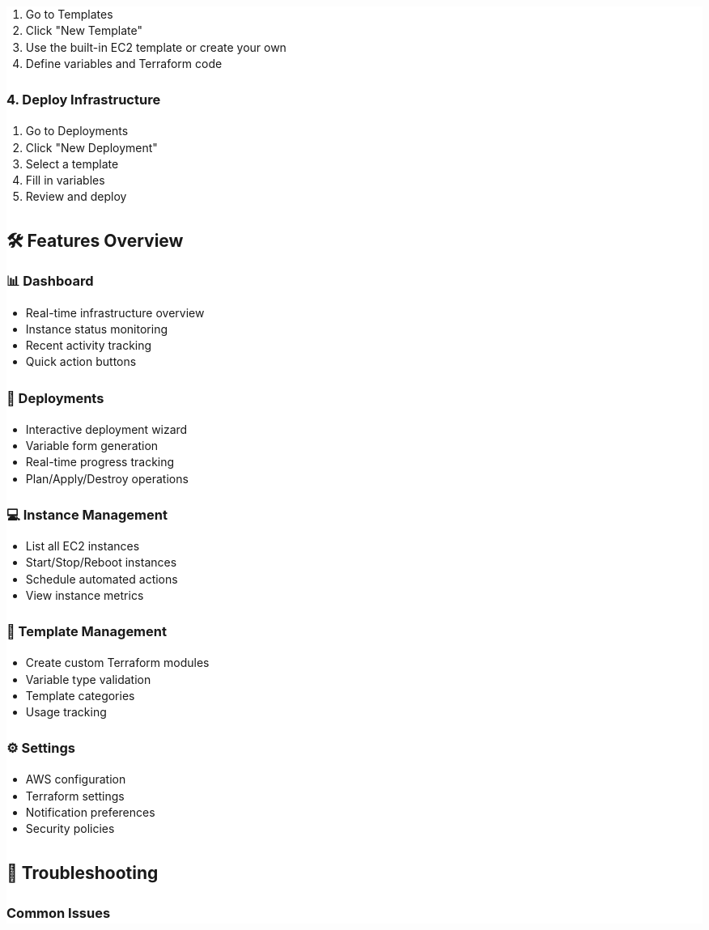 1. Go to Templates
2. Click "New Template"
3. Use the built-in EC2 template or create your own
4. Define variables and Terraform code

### 4. Deploy Infrastructure

1. Go to Deployments
2. Click "New Deployment"
3. Select a template
4. Fill in variables
5. Review and deploy

## 🛠️ Features Overview

### 📊 Dashboard
- Real-time infrastructure overview
- Instance status monitoring
- Recent activity tracking
- Quick action buttons

### 🚀 Deployments
- Interactive deployment wizard
- Variable form generation
- Real-time progress tracking
- Plan/Apply/Destroy operations

### 💻 Instance Management
- List all EC2 instances
- Start/Stop/Reboot instances
- Schedule automated actions
- View instance metrics

### 📝 Template Management
- Create custom Terraform modules
- Variable type validation
- Template categories
- Usage tracking

### ⚙️ Settings
- AWS configuration
- Terraform settings
- Notification preferences
- Security policies

## 🔧 Troubleshooting

### Common Issues
